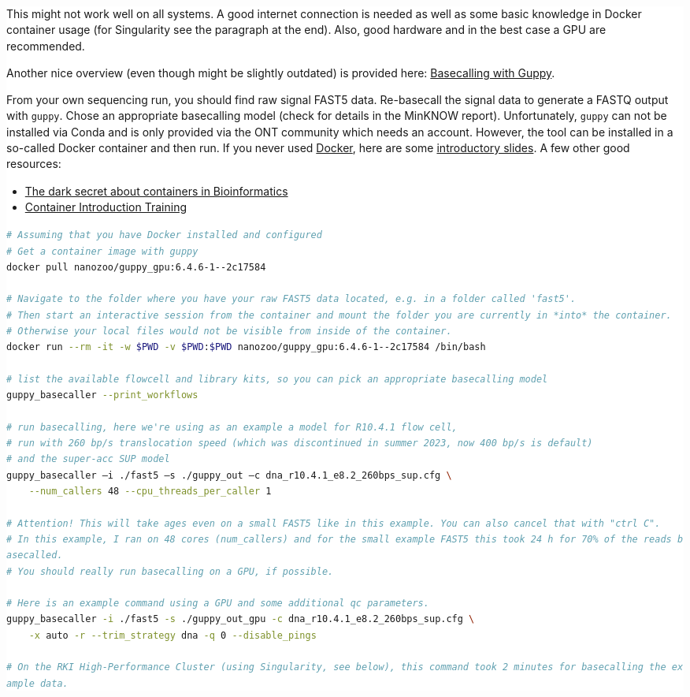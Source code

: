 This might not work well on all systems. A good internet connection is needed as well as some basic knowledge in Docker container usage (for Singularity see the paragraph at the end). Also, good hardware and in the best case a GPU are recommended. 

Another nice overview (even though might be slightly outdated) is provided here: [Basecalling with Guppy](https://timkahlke.github.io/LongRead_tutorials/BS_G.html).

From your own sequencing run, you should find raw signal FAST5 data. Re-basecall the signal data to generate a FASTQ output with `guppy`. Chose an appropriate basecalling model (check for details in the MinKNOW report). Unfortunately, `guppy` can not be installed via Conda and is only provided via the ONT community which needs an account. However, the tool can be installed in a so-called Docker container and then run. If you never used [Docker](https://www.docker.com/products/docker-desktop/), here are some [introductory slides](content/container-wms.pdf). A few other good resources:

* [The dark secret about containers in Bioinformatics](https://www.happykhan.com/posts/dark-secret-about-containers/)
* [Container Introduction Training](https://github.com/sib-swiss/containers-introduction-training)

```sh
# Assuming that you have Docker installed and configured
# Get a container image with guppy
docker pull nanozoo/guppy_gpu:6.4.6-1--2c17584

# Navigate to the folder where you have your raw FAST5 data located, e.g. in a folder called 'fast5'. 
# Then start an interactive session from the container and mount the folder you are currently in *into* the container. 
# Otherwise your local files would not be visible from inside of the container.
docker run --rm -it -w $PWD -v $PWD:$PWD nanozoo/guppy_gpu:6.4.6-1--2c17584 /bin/bash

# list the available flowcell and library kits, so you can pick an appropriate basecalling model
guppy_basecaller --print_workflows

# run basecalling, here we're using as an example a model for R10.4.1 flow cell, 
# run with 260 bp/s translocation speed (which was discontinued in summer 2023, now 400 bp/s is default) 
# and the super-acc SUP model
guppy_basecaller –i ./fast5 –s ./guppy_out –c dna_r10.4.1_e8.2_260bps_sup.cfg \
    --num_callers 48 --cpu_threads_per_caller 1

# Attention! This will take ages even on a small FAST5 like in this example. You can also cancel that with "ctrl C". 
# In this example, I ran on 48 cores (num_callers) and for the small example FAST5 this took 24 h for 70% of the reads basecalled.
# You should really run basecalling on a GPU, if possible.  

# Here is an example command using a GPU and some additional qc parameters. 
guppy_basecaller -i ./fast5 -s ./guppy_out_gpu -c dna_r10.4.1_e8.2_260bps_sup.cfg \
    -x auto -r --trim_strategy dna -q 0 --disable_pings

# On the RKI High-Performance Cluster (using Singularity, see below), this command took 2 minutes for basecalling the example data. 
```
